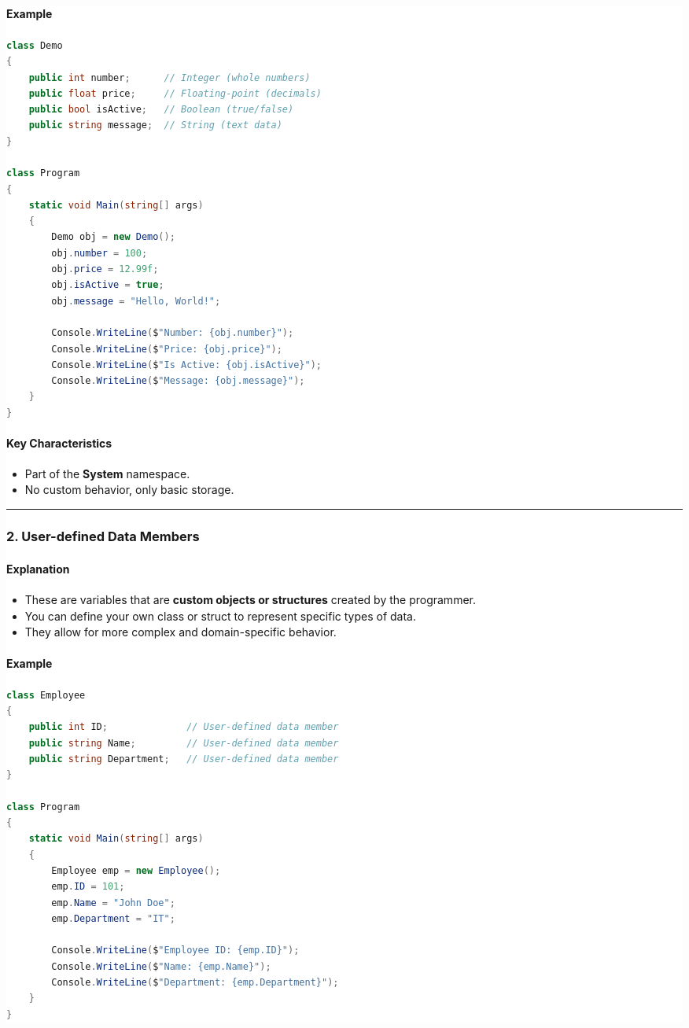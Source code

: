 #### **Example**  
```csharp
class Demo
{
    public int number;      // Integer (whole numbers)
    public float price;     // Floating-point (decimals)
    public bool isActive;   // Boolean (true/false)
    public string message;  // String (text data)
}

class Program
{
    static void Main(string[] args)
    {
        Demo obj = new Demo();
        obj.number = 100;
        obj.price = 12.99f;
        obj.isActive = true;
        obj.message = "Hello, World!";
        
        Console.WriteLine($"Number: {obj.number}");
        Console.WriteLine($"Price: {obj.price}");
        Console.WriteLine($"Is Active: {obj.isActive}");
        Console.WriteLine($"Message: {obj.message}");
    }
}
```

#### **Key Characteristics**
- Part of the **System** namespace.
- No custom behavior, only basic storage.

---

### **2. User-defined Data Members**

#### **Explanation**  
- These are variables that are **custom objects or structures** created by the programmer.
- You can define your own class or struct to represent specific types of data.
- They allow for more complex and domain-specific behavior.

#### **Example**  
```csharp
class Employee
{
    public int ID;              // User-defined data member
    public string Name;         // User-defined data member
    public string Department;   // User-defined data member
}

class Program
{
    static void Main(string[] args)
    {
        Employee emp = new Employee();
        emp.ID = 101;
        emp.Name = "John Doe";
        emp.Department = "IT";

        Console.WriteLine($"Employee ID: {emp.ID}");
        Console.WriteLine($"Name: {emp.Name}");
        Console.WriteLine($"Department: {emp.Department}");
    }
}
```